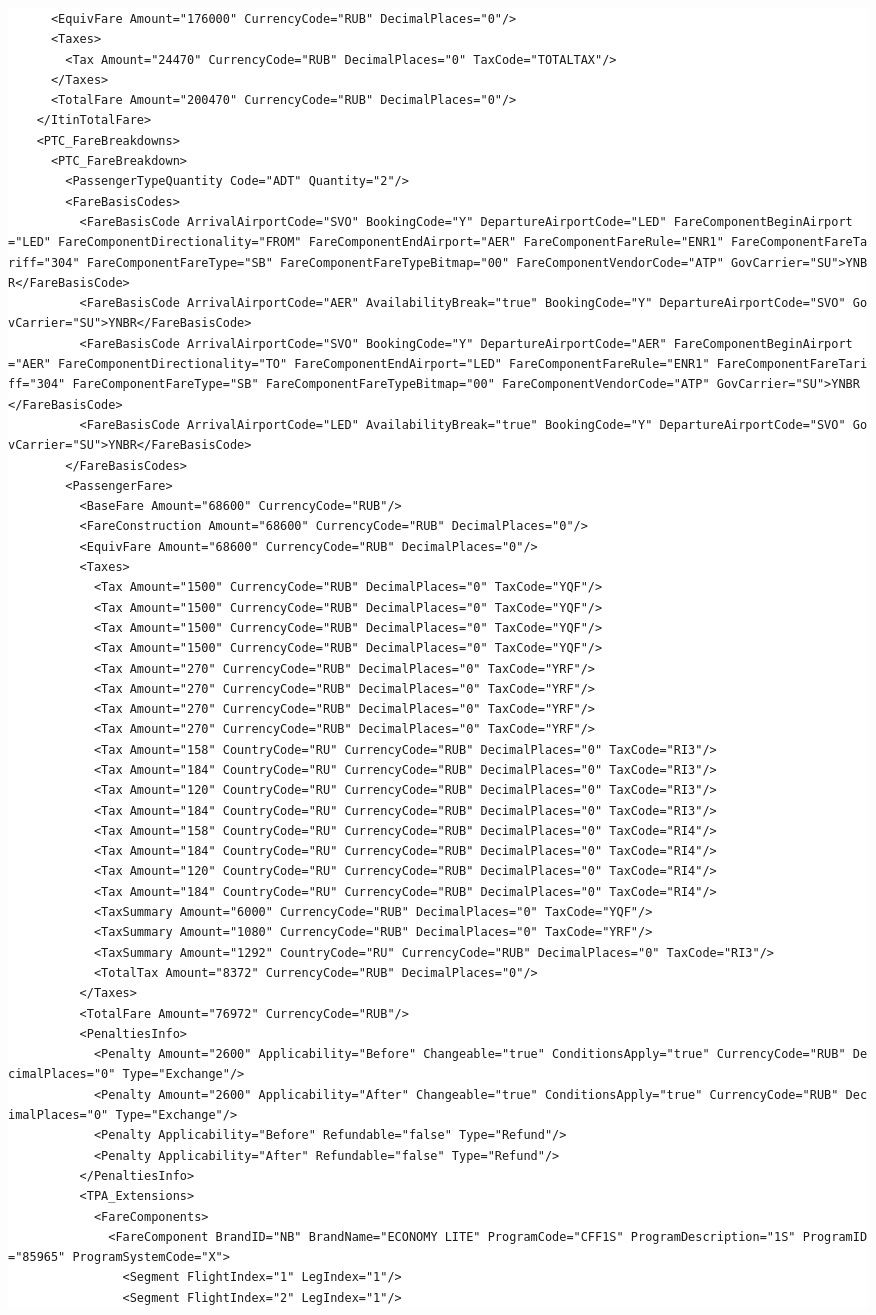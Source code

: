           <EquivFare Amount="176000" CurrencyCode="RUB" DecimalPlaces="0"/>
          <Taxes>
            <Tax Amount="24470" CurrencyCode="RUB" DecimalPlaces="0" TaxCode="TOTALTAX"/>
          </Taxes>
          <TotalFare Amount="200470" CurrencyCode="RUB" DecimalPlaces="0"/>
        </ItinTotalFare>
        <PTC_FareBreakdowns>
          <PTC_FareBreakdown>
            <PassengerTypeQuantity Code="ADT" Quantity="2"/>
            <FareBasisCodes>
              <FareBasisCode ArrivalAirportCode="SVO" BookingCode="Y" DepartureAirportCode="LED" FareComponentBeginAirport="LED" FareComponentDirectionality="FROM" FareComponentEndAirport="AER" FareComponentFareRule="ENR1" FareComponentFareTariff="304" FareComponentFareType="SB" FareComponentFareTypeBitmap="00" FareComponentVendorCode="ATP" GovCarrier="SU">YNBR</FareBasisCode>
              <FareBasisCode ArrivalAirportCode="AER" AvailabilityBreak="true" BookingCode="Y" DepartureAirportCode="SVO" GovCarrier="SU">YNBR</FareBasisCode>
              <FareBasisCode ArrivalAirportCode="SVO" BookingCode="Y" DepartureAirportCode="AER" FareComponentBeginAirport="AER" FareComponentDirectionality="TO" FareComponentEndAirport="LED" FareComponentFareRule="ENR1" FareComponentFareTariff="304" FareComponentFareType="SB" FareComponentFareTypeBitmap="00" FareComponentVendorCode="ATP" GovCarrier="SU">YNBR</FareBasisCode>
              <FareBasisCode ArrivalAirportCode="LED" AvailabilityBreak="true" BookingCode="Y" DepartureAirportCode="SVO" GovCarrier="SU">YNBR</FareBasisCode>
            </FareBasisCodes>
            <PassengerFare>
              <BaseFare Amount="68600" CurrencyCode="RUB"/>
              <FareConstruction Amount="68600" CurrencyCode="RUB" DecimalPlaces="0"/>
              <EquivFare Amount="68600" CurrencyCode="RUB" DecimalPlaces="0"/>
              <Taxes>
                <Tax Amount="1500" CurrencyCode="RUB" DecimalPlaces="0" TaxCode="YQF"/>
                <Tax Amount="1500" CurrencyCode="RUB" DecimalPlaces="0" TaxCode="YQF"/>
                <Tax Amount="1500" CurrencyCode="RUB" DecimalPlaces="0" TaxCode="YQF"/>
                <Tax Amount="1500" CurrencyCode="RUB" DecimalPlaces="0" TaxCode="YQF"/>
                <Tax Amount="270" CurrencyCode="RUB" DecimalPlaces="0" TaxCode="YRF"/>
                <Tax Amount="270" CurrencyCode="RUB" DecimalPlaces="0" TaxCode="YRF"/>
                <Tax Amount="270" CurrencyCode="RUB" DecimalPlaces="0" TaxCode="YRF"/>
                <Tax Amount="270" CurrencyCode="RUB" DecimalPlaces="0" TaxCode="YRF"/>
                <Tax Amount="158" CountryCode="RU" CurrencyCode="RUB" DecimalPlaces="0" TaxCode="RI3"/>
                <Tax Amount="184" CountryCode="RU" CurrencyCode="RUB" DecimalPlaces="0" TaxCode="RI3"/>
                <Tax Amount="120" CountryCode="RU" CurrencyCode="RUB" DecimalPlaces="0" TaxCode="RI3"/>
                <Tax Amount="184" CountryCode="RU" CurrencyCode="RUB" DecimalPlaces="0" TaxCode="RI3"/>
                <Tax Amount="158" CountryCode="RU" CurrencyCode="RUB" DecimalPlaces="0" TaxCode="RI4"/>
                <Tax Amount="184" CountryCode="RU" CurrencyCode="RUB" DecimalPlaces="0" TaxCode="RI4"/>
                <Tax Amount="120" CountryCode="RU" CurrencyCode="RUB" DecimalPlaces="0" TaxCode="RI4"/>
                <Tax Amount="184" CountryCode="RU" CurrencyCode="RUB" DecimalPlaces="0" TaxCode="RI4"/>
                <TaxSummary Amount="6000" CurrencyCode="RUB" DecimalPlaces="0" TaxCode="YQF"/>
                <TaxSummary Amount="1080" CurrencyCode="RUB" DecimalPlaces="0" TaxCode="YRF"/>
                <TaxSummary Amount="1292" CountryCode="RU" CurrencyCode="RUB" DecimalPlaces="0" TaxCode="RI3"/>
                <TotalTax Amount="8372" CurrencyCode="RUB" DecimalPlaces="0"/>
              </Taxes>
              <TotalFare Amount="76972" CurrencyCode="RUB"/>
              <PenaltiesInfo>
                <Penalty Amount="2600" Applicability="Before" Changeable="true" ConditionsApply="true" CurrencyCode="RUB" DecimalPlaces="0" Type="Exchange"/>
                <Penalty Amount="2600" Applicability="After" Changeable="true" ConditionsApply="true" CurrencyCode="RUB" DecimalPlaces="0" Type="Exchange"/>
                <Penalty Applicability="Before" Refundable="false" Type="Refund"/>
                <Penalty Applicability="After" Refundable="false" Type="Refund"/>
              </PenaltiesInfo>
              <TPA_Extensions>
                <FareComponents>
                  <FareComponent BrandID="NB" BrandName="ECONOMY LITE" ProgramCode="CFF1S" ProgramDescription="1S" ProgramID="85965" ProgramSystemCode="X">
                    <Segment FlightIndex="1" LegIndex="1"/>
                    <Segment FlightIndex="2" LegIndex="1"/>